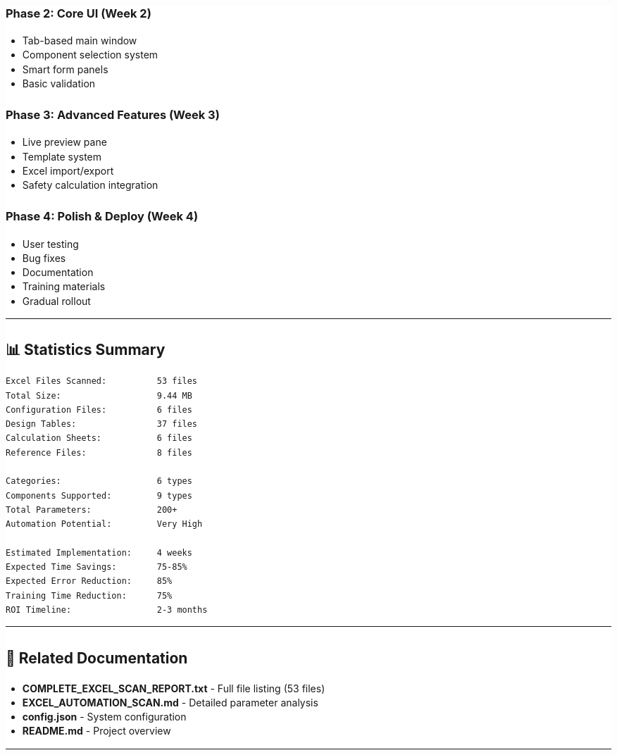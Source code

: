 ### Phase 2: Core UI (Week 2)
- Tab-based main window
- Component selection system
- Smart form panels
- Basic validation

### Phase 3: Advanced Features (Week 3)
- Live preview pane
- Template system
- Excel import/export
- Safety calculation integration

### Phase 4: Polish & Deploy (Week 4)
- User testing
- Bug fixes
- Documentation
- Training materials
- Gradual rollout

---

## 📊 Statistics Summary

```
Excel Files Scanned:          53 files
Total Size:                   9.44 MB
Configuration Files:          6 files
Design Tables:                37 files
Calculation Sheets:           6 files
Reference Files:              8 files

Categories:                   6 types
Components Supported:         9 types
Total Parameters:             200+
Automation Potential:         Very High

Estimated Implementation:     4 weeks
Expected Time Savings:        75-85%
Expected Error Reduction:     85%
Training Time Reduction:      75%
ROI Timeline:                 2-3 months
```

---

## 📖 Related Documentation

- **COMPLETE_EXCEL_SCAN_REPORT.txt** - Full file listing (53 files)
- **EXCEL_AUTOMATION_SCAN.md** - Detailed parameter analysis
- **config.json** - System configuration
- **README.md** - Project overview

---